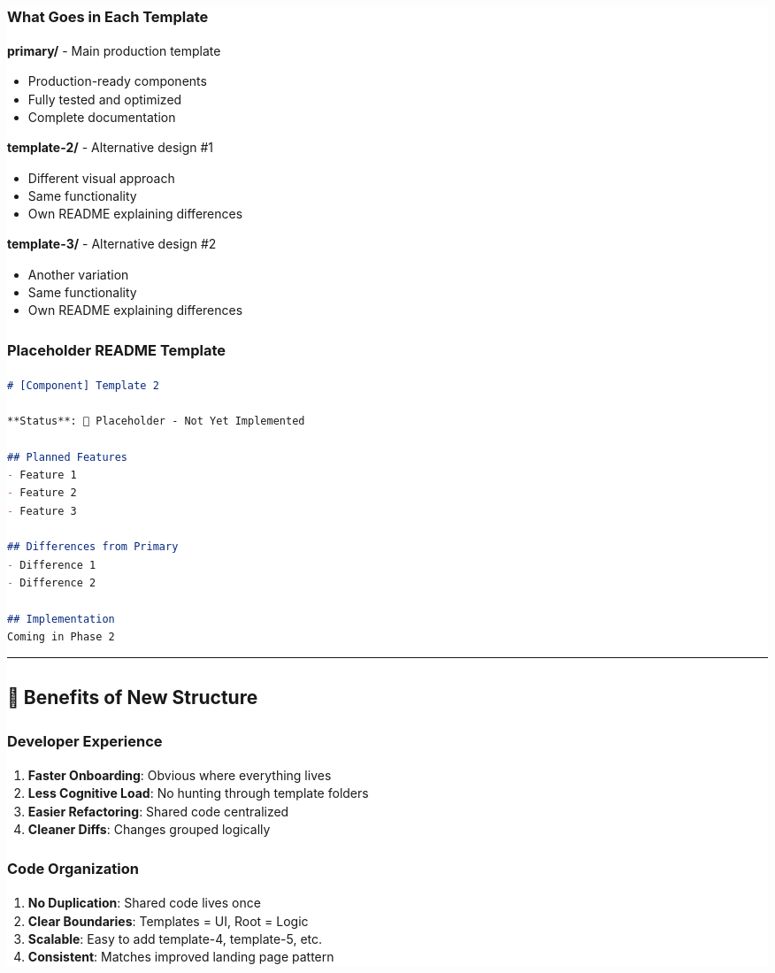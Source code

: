 ### What Goes in Each Template
**primary/** - Main production template
- Production-ready components
- Fully tested and optimized
- Complete documentation

**template-2/** - Alternative design #1
- Different visual approach
- Same functionality
- Own README explaining differences

**template-3/** - Alternative design #2
- Another variation
- Same functionality
- Own README explaining differences

### Placeholder README Template
```markdown
# [Component] Template 2

**Status**: 📝 Placeholder - Not Yet Implemented

## Planned Features
- Feature 1
- Feature 2
- Feature 3

## Differences from Primary
- Difference 1
- Difference 2

## Implementation
Coming in Phase 2
```

---

## 🚀 Benefits of New Structure

### Developer Experience
1. **Faster Onboarding**: Obvious where everything lives
2. **Less Cognitive Load**: No hunting through template folders
3. **Easier Refactoring**: Shared code centralized
4. **Cleaner Diffs**: Changes grouped logically

### Code Organization
1. **No Duplication**: Shared code lives once
2. **Clear Boundaries**: Templates = UI, Root = Logic
3. **Scalable**: Easy to add template-4, template-5, etc.
4. **Consistent**: Matches improved landing page pattern
